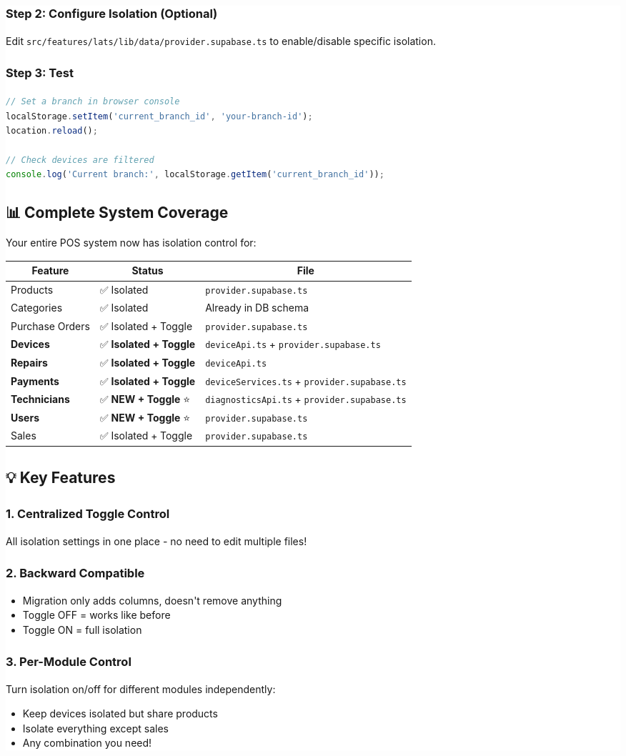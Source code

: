 ### Step 2: Configure Isolation (Optional)
Edit `src/features/lats/lib/data/provider.supabase.ts` to enable/disable specific isolation.

### Step 3: Test
```javascript
// Set a branch in browser console
localStorage.setItem('current_branch_id', 'your-branch-id');
location.reload();

// Check devices are filtered
console.log('Current branch:', localStorage.getItem('current_branch_id'));
```

## 📊 Complete System Coverage

Your entire POS system now has isolation control for:

| Feature | Status | File |
|---------|--------|------|
| Products | ✅ Isolated | `provider.supabase.ts` |
| Categories | ✅ Isolated | Already in DB schema |
| Purchase Orders | ✅ Isolated + Toggle | `provider.supabase.ts` |
| **Devices** | ✅ **Isolated + Toggle** | `deviceApi.ts` + `provider.supabase.ts` |
| **Repairs** | ✅ **Isolated + Toggle** | `deviceApi.ts` |
| **Payments** | ✅ **Isolated + Toggle** | `deviceServices.ts` + `provider.supabase.ts` |
| **Technicians** | ✅ **NEW + Toggle** ⭐ | `diagnosticsApi.ts` + `provider.supabase.ts` |
| **Users** | ✅ **NEW + Toggle** ⭐ | `provider.supabase.ts` |
| Sales | ✅ Isolated + Toggle | `provider.supabase.ts` |

## 💡 Key Features

### 1. Centralized Toggle Control
All isolation settings in one place - no need to edit multiple files!

### 2. Backward Compatible
- Migration only adds columns, doesn't remove anything
- Toggle OFF = works like before
- Toggle ON = full isolation

### 3. Per-Module Control
Turn isolation on/off for different modules independently:
- Keep devices isolated but share products
- Isolate everything except sales
- Any combination you need!
